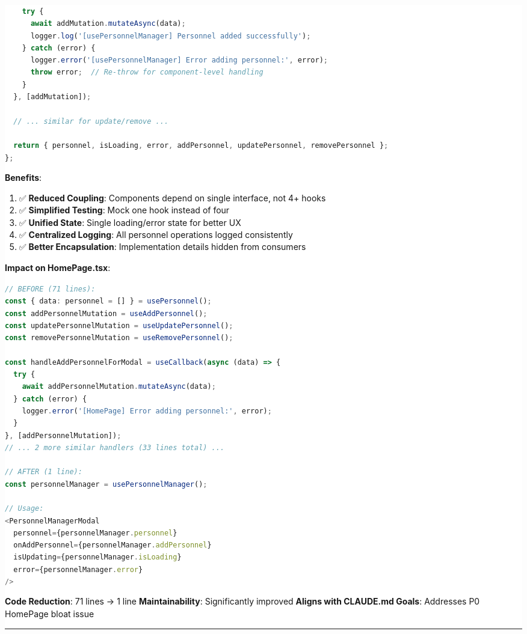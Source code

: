 ```typescript
    try {
      await addMutation.mutateAsync(data);
      logger.log('[usePersonnelManager] Personnel added successfully');
    } catch (error) {
      logger.error('[usePersonnelManager] Error adding personnel:', error);
      throw error;  // Re-throw for component-level handling
    }
  }, [addMutation]);

  // ... similar for update/remove ...

  return { personnel, isLoading, error, addPersonnel, updatePersonnel, removePersonnel };
};
```

**Benefits**:
1. ✅ **Reduced Coupling**: Components depend on single interface, not 4+ hooks
2. ✅ **Simplified Testing**: Mock one hook instead of four
3. ✅ **Unified State**: Single loading/error state for better UX
4. ✅ **Centralized Logging**: All personnel operations logged consistently
5. ✅ **Better Encapsulation**: Implementation details hidden from consumers

**Impact on HomePage.tsx**:
```typescript
// BEFORE (71 lines):
const { data: personnel = [] } = usePersonnel();
const addPersonnelMutation = useAddPersonnel();
const updatePersonnelMutation = useUpdatePersonnel();
const removePersonnelMutation = useRemovePersonnel();

const handleAddPersonnelForModal = useCallback(async (data) => {
  try {
    await addPersonnelMutation.mutateAsync(data);
  } catch (error) {
    logger.error('[HomePage] Error adding personnel:', error);
  }
}, [addPersonnelMutation]);
// ... 2 more similar handlers (33 lines total) ...

// AFTER (1 line):
const personnelManager = usePersonnelManager();

// Usage:
<PersonnelManagerModal
  personnel={personnelManager.personnel}
  onAddPersonnel={personnelManager.addPersonnel}
  isUpdating={personnelManager.isLoading}
  error={personnelManager.error}
/>
```

**Code Reduction**: 71 lines → 1 line
**Maintainability**: Significantly improved
**Aligns with CLAUDE.md Goals**: Addresses P0 HomePage bloat issue

---

  [personnelId: string]: Personnel;
  [personnelId: string]: Personnel;
